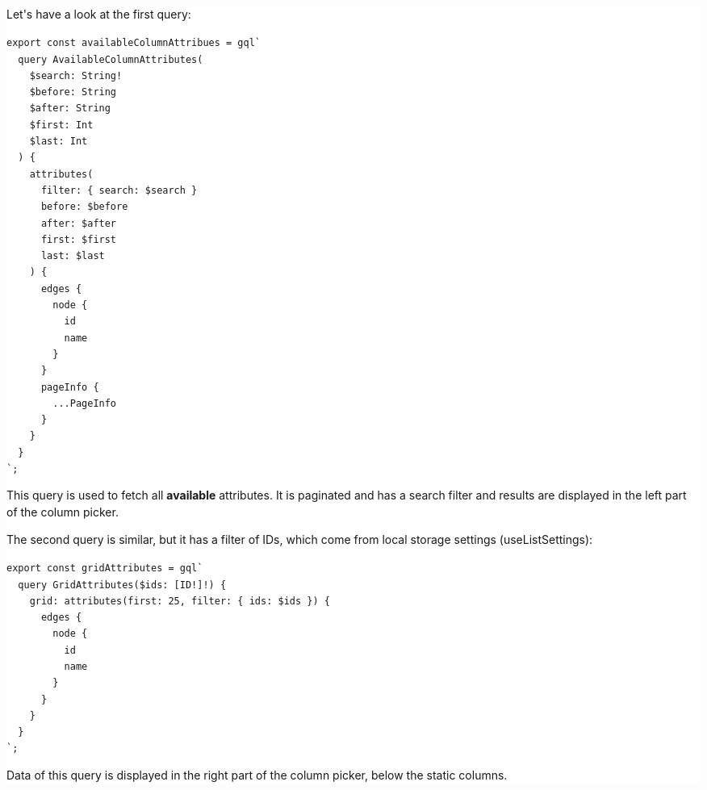 Let's have a look at the first query:

```tsx
export const availableColumnAttribues = gql`
  query AvailableColumnAttributes(
    $search: String!
    $before: String
    $after: String
    $first: Int
    $last: Int
  ) {
    attributes(
      filter: { search: $search }
      before: $before
      after: $after
      first: $first
      last: $last
    ) {
      edges {
        node {
          id
          name
        }
      }
      pageInfo {
        ...PageInfo
      }
    }
  }
`;
```

This query is used to fetch all **available** attributes. It is paginated and has a search filter and results are displayed in the left part of the column picker.

The second query is similar, but it has a filter of IDs, which come from local storage settings (useListSettings):

```tsx
export const gridAttributes = gql`
  query GridAttributes($ids: [ID!]!) {
    grid: attributes(first: 25, filter: { ids: $ids }) {
      edges {
        node {
          id
          name
        }
      }
    }
  }
`;
```

Data of this query is displayed in the right part of the column picker, below the static columns.
